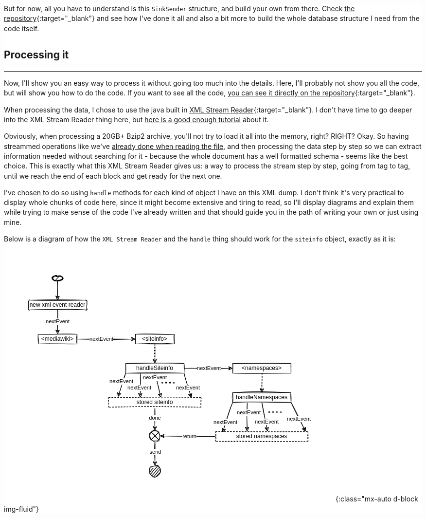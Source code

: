 But for now, all you have to understand is this `SinkSender` structure, and build your own from there. Check [the repository](https://github.com/tobiasjc/barewiki-dumper){:target="_blank"} and see how I've done it all and also a bit more to build the whole database structure I need from the code itself.

## Processing it
------
Now, I'll show you an easy way to process it without going too much into the details. Here, I'll probably not show you all the code, but will show you how to do the code. If you want to see all the code, [you can see it directly on the repository](https://github.com/tobiasjc/barewiki-dumper){:target="_blank"}.

When processing the data, I chose to use the java built in [XML Stream Reader](https://docs.oracle.com/javase/8/docs/api/javax/xml/stream/XMLStreamReader.html){:target="_blank"}. I don't have time to go deeper into the XML Stream Reader thing here, but [here is a good enough tutorial](https://docs.oracle.com/javase/tutorial/jaxp/stax/index.html) about it.

Obviously, when processing a 20GB+ Bzip2 archive, you'll not try to load it all into the memory, right? RIGHT? Okay. So having streammed operations like we've [already done when reading the file](#reading-it), and then processing the data step by step so we can extract information needed without searching for it - because the whole document has a well formatted schema - seems like the best choice. This is exactly what this XML Stream Reader gives us: a way to process the stream step by step, going from tag to tag, until we reach the end of each block and get ready for the next one.

I've chosen to do so using `handle` methods for each kind of object I have on this XML dump. I don't think it's very practical to display whole chunks of code here, since it might become extensive and tiring to read, so I'll display diagrams and explain them while trying to make sense of the code I've already written and that should guide you in the path of writing your own or just using mine.

Below is a diagram of how the `XML Stream Reader` and the `handle` thing should work for the `siteinfo` object, exactly as it is:

![Image description](/assets/images/processing-the-wikipedia-dump/handle-siteinfo.drawio.png){:class="mx-auto d-block img-fluid"}

